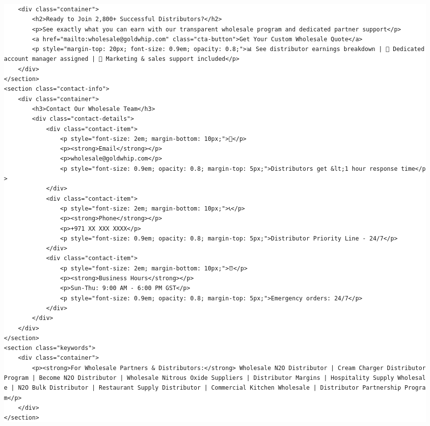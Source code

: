         <div class="container">
            <h2>Ready to Join 2,800+ Successful Distributors?</h2>
            <p>See exactly what you can earn with our transparent wholesale program and dedicated partner support</p>
            <a href="mailto:wholesale@goldwhip.com" class="cta-button">Get Your Custom Wholesale Quote</a>
            <p style="margin-top: 20px; font-size: 0.9em; opacity: 0.8;">📊 See distributor earnings breakdown | 💼 Dedicated account manager assigned | 🚀 Marketing & sales support included</p>
        </div>
    </section>
    <section class="contact-info">
        <div class="container">
            <h3>Contact Our Wholesale Team</h3>
            <div class="contact-details">
                <div class="contact-item">
                    <p style="font-size: 2em; margin-bottom: 10px;">📧</p>
                    <p><strong>Email</strong></p>
                    <p>wholesale@goldwhip.com</p>
                    <p style="font-size: 0.9em; opacity: 0.8; margin-top: 5px;">Distributors get &lt;1 hour response time</p>
                </div>
                <div class="contact-item">
                    <p style="font-size: 2em; margin-bottom: 10px;">📞</p>
                    <p><strong>Phone</strong></p>
                    <p>+971 XX XXX XXXX</p>
                    <p style="font-size: 0.9em; opacity: 0.8; margin-top: 5px;">Distributor Priority Line - 24/7</p>
                </div>
                <div class="contact-item">
                    <p style="font-size: 2em; margin-bottom: 10px;">⏰</p>
                    <p><strong>Business Hours</strong></p>
                    <p>Sun-Thu: 9:00 AM - 6:00 PM GST</p>
                    <p style="font-size: 0.9em; opacity: 0.8; margin-top: 5px;">Emergency orders: 24/7</p>
                </div>
            </div>
        </div>
    </section>
    <section class="keywords">
        <div class="container">
            <p><strong>For Wholesale Partners & Distributors:</strong> Wholesale N2O Distributor | Cream Charger Distributor Program | Become N2O Distributor | Wholesale Nitrous Oxide Suppliers | Distributor Margins | Hospitality Supply Wholesale | N2O Bulk Distributor | Restaurant Supply Distributor | Commercial Kitchen Wholesale | Distributor Partnership Program</p>
        </div>
    </section>
</body>
</html>
